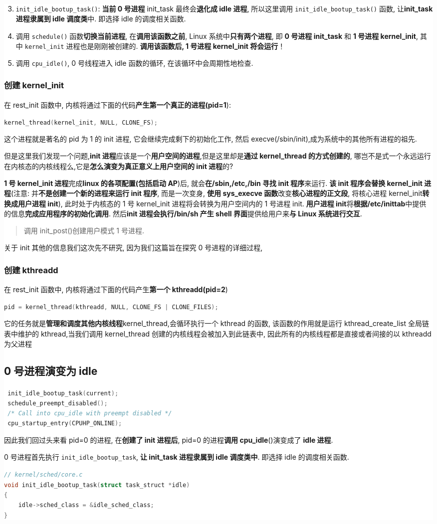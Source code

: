 3. `init_idle_bootup_task()`: **当前 0 号进程** init_task 最终会**退化成 idle 进程**, 所以这里调用 `init_idle_bootup_task()` 函数, 让**init\_task 进程隶属到 idle 调度类**中. 即选择 idle 的调度相关函数.

4. 调用 `schedule()` 函数**切换当前进程**, 在**调用该函数之前**, Linux 系统中**只有两个进程**, 即 **0 号进程 init\_task** 和 **1 号进程 kernel\_init**, 其中 `kernel_init` 进程也是刚刚被创建的. **调用该函数后, 1 号进程 kernel_init 将会运行**！

5. 调用 `cpu_idle()`, 0 号线程进入 idle 函数的循环, 在该循环中会周期性地检查.

### 创建 kernel_init

在 rest\_init 函数中, 内核将通过下面的代码**产生第一个真正的进程(pid=1**):

```c
kernel_thread(kernel_init, NULL, CLONE_FS);
```

这个进程就是著名的 pid 为 1 的 init 进程, 它会继续完成剩下的初始化工作, 然后 execve(/sbin/init),成为系统中的其他所有进程的祖先.

但是这里我们发现一个问题,**init 进程**应该是一个**用户空间的进程**,但是这里却是**通过 kernel\_thread 的方式创建的**, 哪岂不是式一个永远运行在内核态的内核线程么,它是**怎么演变为真正意义上用户空间的 init 进程**的?

**1 号 kernel\_init 进程**完成**linux 的各项配置(包括启动 AP**)后, 就会**在/sbin,/etc,/bin 寻找 init 程序**来运行. **该 init 程序会替换 kernel\_init 进程**(注意: 并**不是创建一个新的进程来运行 init 程序**, 而是一次变身, **使用 sys\_execve 函数**改变**核心进程的正文段**, 将核心进程 kernel\_init**转换成用户进程 init**), 此时处于内核态的 1 号 kernel\_init 进程将会转换为用户空间内的 1 号进程 init. **用户进程 init**将**根据/etc/inittab**中提供的信息**完成应用程序的初始化调用**. 然后**init 进程会执行/bin/sh 产生 shell 界面**提供给用户来**与 Linux 系统进行交互**.
>
>调用 init_post()创建用户模式 1 号进程.

关于 init 其他的信息我们这次先不研究, 因为我们这篇旨在探究 0 号进程的详细过程,

### 创建 kthreadd

在 rest\_init 函数中, 内核将通过下面的代码产生**第一个 kthreadd(pid=2**)

```c
pid = kernel_thread(kthreadd, NULL, CLONE_FS | CLONE_FILES);
```

它的任务就是**管理和调度其他内核线程**kernel\_thread,会循环执行一个 kthread 的函数, 该函数的作用就是运行 kthread\_create\_list 全局链表中维护的 kthread,当我们调用 kernel\_thread 创建的内核线程会被加入到此链表中, 因此所有的内核线程都是直接或者间接的以 kthreadd 为父进程

## 0 号进程演变为 idle

```cpp
 init_idle_bootup_task(current);
 schedule_preempt_disabled();
 /* Call into cpu_idle with preempt disabled */
 cpu_startup_entry(CPUHP_ONLINE);
```

因此我们回过头来看 pid=0 的进程, 在**创建了 init 进程后**, pid=0 的进程**调用 cpu\_idle**()演变成了 **idle 进程**.

0 号进程首先执行 `init_idle_bootup_task`, **让 init_task 进程隶属到 idle 调度类中**. 即选择 idle 的调度相关函数.

```cpp
// kernel/sched/core.c
void init_idle_bootup_task(struct task_struct *idle)
{
    idle->sched_class = &idle_sched_class;
}
```
